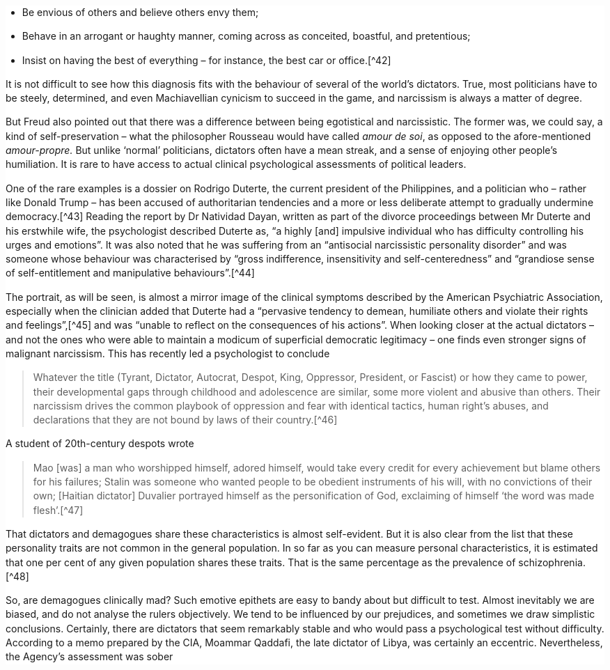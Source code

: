 - Be envious of others and believe others envy them;
    
- Behave in an arrogant or haughty manner, coming across as conceited, boastful, and pretentious;
    
- Insist on having the best of everything – for instance, the best car or office.[^42]
    

It is not difficult to see how this diagnosis fits with the behaviour of several of the world’s dictators. True, most politicians have to be steely, determined, and even Machiavellian cynicism to succeed in the game, and narcissism is always a matter of degree.

But Freud also pointed out that there was a difference between being egotistical and narcissistic. The former was, we could say, a kind of self-preservation – what the philosopher Rousseau would have called _amour de soi_, as opposed to the afore-mentioned _amour-propre._ But unlike ‘normal’ politicians, dictators often have a mean streak, and a sense of enjoying other people’s humiliation. It is rare to have access to actual clinical psychological assessments of political leaders.

One of the rare examples is a dossier on Rodrigo Duterte, the current president of the Philippines, and a politician who – rather like Donald Trump – has been accused of authoritarian tendencies and a more or less deliberate attempt to gradually undermine democracy.[^43] Reading the report by Dr Natividad Dayan, written as part of the divorce proceedings between Mr Duterte and his erstwhile wife, the psychologist described Duterte as, “a highly [and] impulsive individual who has difficulty controlling his urges and emotions”. It was also noted that he was suffering from an “antisocial narcissistic personality disorder” and was someone whose behaviour was characterised by “gross indifference, insensitivity and self-centeredness” and “grandiose sense of self-entitlement and manipulative behaviours”.[^44]

The portrait, as will be seen, is almost a mirror image of the clinical symptoms described by the American Psychiatric Association, especially when the clinician added that Duterte had a “pervasive tendency to demean, humiliate others and violate their rights and feelings”,[^45] and was “unable to reflect on the consequences of his actions”. When looking closer at the actual dictators – and not the ones who were able to maintain a modicum of superficial democratic legitimacy – one finds even stronger signs of malignant narcissism. This has recently led a psychologist to conclude

> Whatever the title (Tyrant, Dictator, Autocrat, Despot, King, Oppressor, President, or Fascist) or how they came to power, their developmental gaps through childhood and adolescence are similar, some more violent and abusive than others. Their narcissism drives the common playbook of oppression and fear with identical tactics, human right’s abuses, and declarations that they are not bound by laws of their country.[^46]

A student of 20th-century despots wrote

> Mao [was] a man who worshipped himself, adored himself, would take every credit for every achievement but blame others for his failures; Stalin was someone who wanted people to be obedient instruments of his will, with no convictions of their own; [Haitian dictator] Duvalier portrayed himself as the personification of God, exclaiming of himself ‘the word was made flesh’.[^47]

That dictators and demagogues share these characteristics is almost self-evident. But it is also clear from the list that these personality traits are not common in the general population. In so far as you can measure personal characteristics, it is estimated that one per cent of any given population shares these traits. That is the same percentage as the prevalence of schizophrenia.[^48]

So, are demagogues clinically mad? Such emotive epithets are easy to bandy about but difficult to test. Almost inevitably we are biased, and do not analyse the rulers objectively. We tend to be influenced by our prejudices, and sometimes we draw simplistic conclusions. Certainly, there are dictators that seem remarkably stable and who would pass a psychological test without difficulty. According to a memo prepared by the CIA, Moammar Qaddafi, the late dictator of Libya, was certainly an eccentric. Nevertheless, the Agency’s assessment was sober
